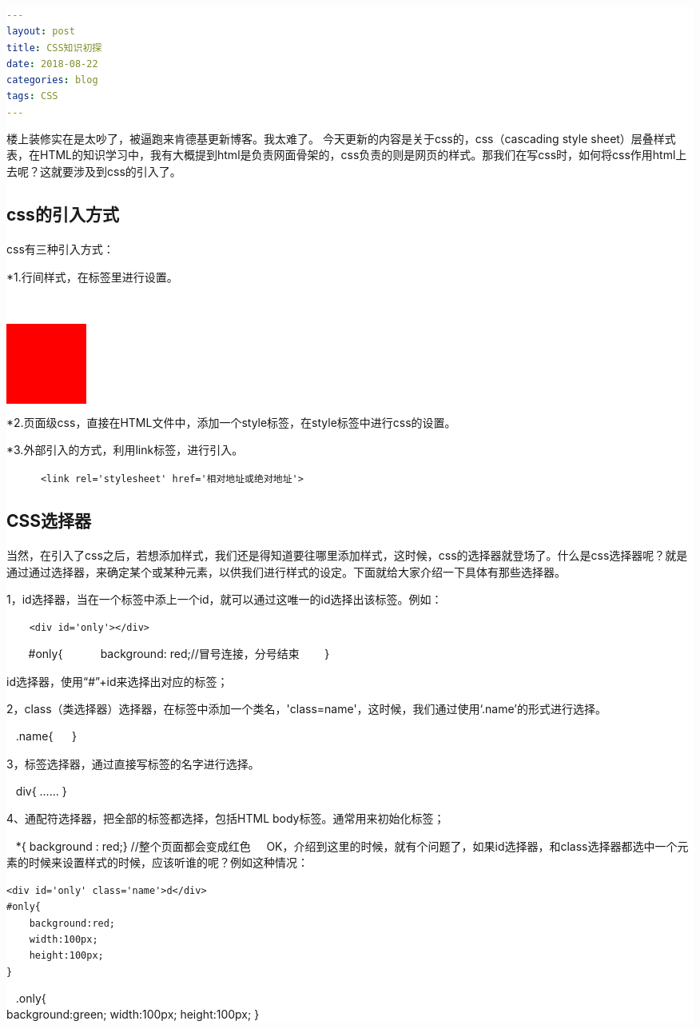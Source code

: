 ```yaml
---
layout: post
title: CSS知识初探
date: 2018-08-22
categories: blog
tags: CSS
---
```


楼上装修实在是太吵了，被逼跑来肯德基更新博客。我太难了。
今天更新的内容是关于css的，css（cascading style sheet）层叠样式表，在HTML的知识学习中，我有大概提到html是负责网面骨架的，css负责的则是网页的样式。那我们在写css时，如何将css作用html上去呢？这就要涉及到css的引入了。
## css的引入方式

css有三种引入方式：

*1.行间样式，在标签里进行设置。
    
          <div style='width:100px;height:100px;background:red;'></div>
          
*2.页面级css，直接在HTML文件中，添加一个style标签，在style标签中进行css的设置。

*3.外部引入的方式，利用link标签，进行引入。

          <link rel='stylesheet' href='相对地址或绝对地址'>



## CSS选择器 

当然，在引入了css之后，若想添加样式，我们还是得知道要往哪里添加样式，这时候，css的选择器就登场了。什么是css选择器呢？就是通过通过选择器，来确定某个或某种元素，以供我们进行样式的设定。下面就给大家介绍一下具体有那些选择器。

1，id选择器，当在一个标签中添上一个id，就可以通过这唯一的id选择出该标签。例如：

        <div id='only'></div> 
        #only{
            background: red;//冒号连接，分号结束
        }

id选择器，使用“#”+id来选择出对应的标签；

2，class（类选择器）选择器，在标签中添加一个类名，'class=name'，这时候，我们通过使用‘.name’的形式进行选择。

    .name{      }

3，标签选择器，通过直接写标签的名字进行选择。

    div{   ...... }

4、通配符选择器，把全部的标签都选择，包括HTML body标签。通常用来初始化标签；

    *{  background : red;} //整个页面都会变成红色
    
OK，介绍到这里的时候，就有个问题了，如果id选择器，和class选择器都选中一个元素的时候来设置样式的时候，应该听谁的呢？例如这种情况：

    <div id='only' class='name'>d</div>
    #only{  
        background:red;
        width:100px;
        height:100px; 
    }
    .only{  
        background:green;
        width:100px;
        height:100px; 
    } 
    